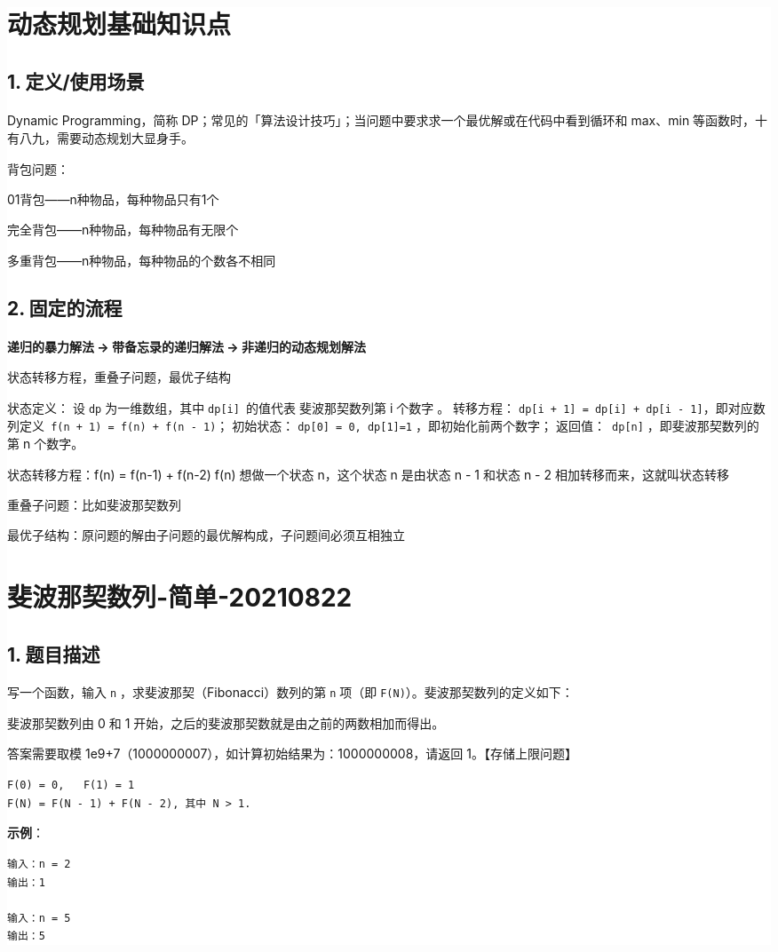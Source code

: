 # 动态规划基础知识点

## 1. 定义/使用场景

Dynamic Programming，简称 DP；常见的「算法设计技巧」；当问题中要求求一个最优解或在代码中看到循环和 max、min 等函数时，十有八九，需要动态规划大显身手。

背包问题：

01背包——n种物品，每种物品只有1个

完全背包——n种物品，每种物品有无限个

多重背包——n种物品，每种物品的个数各不相同

## 2. 固定的流程

**递归的暴力解法 -> 带备忘录的递归解法 -> 非递归的动态规划解法**

状态转移方程，重叠子问题，最优子结构

状态定义： 设 `dp` 为一维数组，其中 `dp[i] `的值代表 斐波那契数列第 i 个数字 。
转移方程： `dp[i + 1] = dp[i] + dp[i - 1]`，即对应数列定义` f(n + 1) = f(n) + f(n - 1)`；
初始状态： `dp[0] = 0, dp[1]=1` ，即初始化前两个数字；
返回值：` dp[n]` ，即斐波那契数列的第 n 个数字。

状态转移方程：f(n) = f(n-1) + f(n-2)
 f(n) 想做一个状态 n，这个状态 n 是由状态 n - 1 和状态 n - 2 相加转移而来，这就叫状态转移

重叠子问题：比如斐波那契数列

最优子结构：原问题的解由子问题的最优解构成，子问题间必须互相独立

# 斐波那契数列-简单-20210822

## 1. 题目描述
写一个函数，输入 `n` ，求斐波那契（Fibonacci）数列的第 `n` 项（即 `F(N)`）。斐波那契数列的定义如下：

斐波那契数列由 0 和 1 开始，之后的斐波那契数就是由之前的两数相加而得出。

答案需要取模 1e9+7（1000000007），如计算初始结果为：1000000008，请返回 1。【存储上限问题】

```tex
F(0) = 0,   F(1) = 1
F(N) = F(N - 1) + F(N - 2), 其中 N > 1.
```

**示例**：

```tex
输入：n = 2
输出：1

输入：n = 5
输出：5
```
